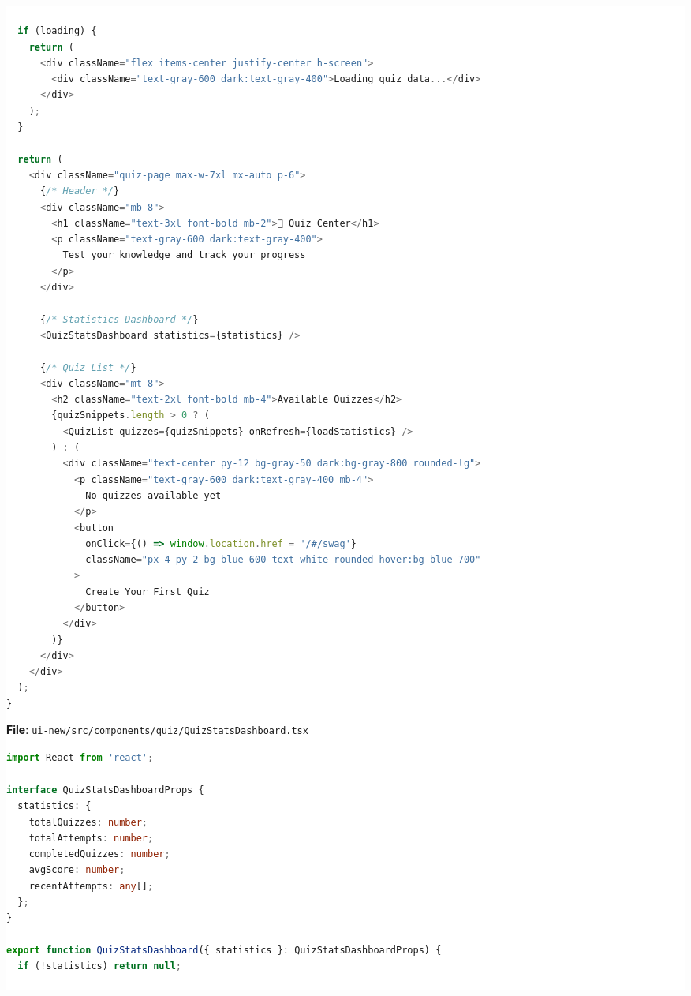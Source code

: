 ```typescript
  
  if (loading) {
    return (
      <div className="flex items-center justify-center h-screen">
        <div className="text-gray-600 dark:text-gray-400">Loading quiz data...</div>
      </div>
    );
  }
  
  return (
    <div className="quiz-page max-w-7xl mx-auto p-6">
      {/* Header */}
      <div className="mb-8">
        <h1 className="text-3xl font-bold mb-2">🎯 Quiz Center</h1>
        <p className="text-gray-600 dark:text-gray-400">
          Test your knowledge and track your progress
        </p>
      </div>
      
      {/* Statistics Dashboard */}
      <QuizStatsDashboard statistics={statistics} />
      
      {/* Quiz List */}
      <div className="mt-8">
        <h2 className="text-2xl font-bold mb-4">Available Quizzes</h2>
        {quizSnippets.length > 0 ? (
          <QuizList quizzes={quizSnippets} onRefresh={loadStatistics} />
        ) : (
          <div className="text-center py-12 bg-gray-50 dark:bg-gray-800 rounded-lg">
            <p className="text-gray-600 dark:text-gray-400 mb-4">
              No quizzes available yet
            </p>
            <button
              onClick={() => window.location.href = '/#/swag'}
              className="px-4 py-2 bg-blue-600 text-white rounded hover:bg-blue-700"
            >
              Create Your First Quiz
            </button>
          </div>
        )}
      </div>
    </div>
  );
}
```

**File**: `ui-new/src/components/quiz/QuizStatsDashboard.tsx`

```typescript
import React from 'react';

interface QuizStatsDashboardProps {
  statistics: {
    totalQuizzes: number;
    totalAttempts: number;
    completedQuizzes: number;
    avgScore: number;
    recentAttempts: any[];
  };
}

export function QuizStatsDashboard({ statistics }: QuizStatsDashboardProps) {
  if (!statistics) return null;
  
```